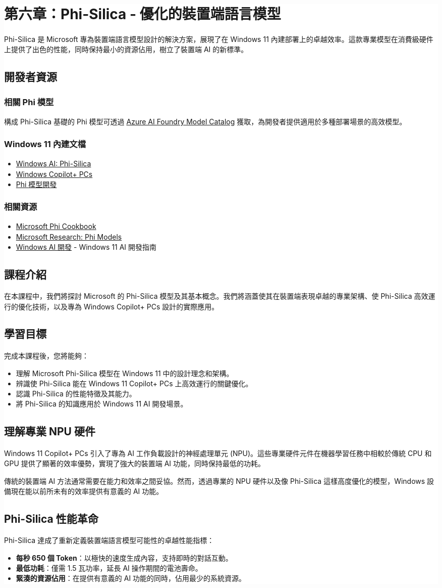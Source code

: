 
# 第六章：Phi-Silica - 優化的裝置端語言模型

Phi-Silica 是 Microsoft 專為裝置端語言模型設計的解決方案，展現了在 Windows 11 內建部署上的卓越效率。這款專業模型在消費級硬件上提供了出色的性能，同時保持最小的資源佔用，樹立了裝置端 AI 的新標準。

## 開發者資源

### 相關 Phi 模型
構成 Phi-Silica 基礎的 Phi 模型可透過 [Azure AI Foundry Model Catalog](https://ai.azure.com/explore/models?q=phi) 獲取，為開發者提供適用於多種部署場景的高效模型。

### Windows 11 內建文檔
- [Windows AI: Phi-Silica](https://learn.microsoft.com/en-us/windows/ai/apis/phi-silica)
- [Windows Copilot+ PCs](https://learn.microsoft.com/en-us/windows/ai/copilot-plus-pcs/overview)
- [Phi 模型開發](https://learn.microsoft.com/en-us/azure/ai-studio/how-to/phi-models)

### 相關資源
- [Microsoft Phi Cookbook](https://aka.ms/phicookbook)
- [Microsoft Research: Phi Models](https://www.microsoft.com/en-us/research/project/phi-2/)
- [Windows AI 開發](https://learn.microsoft.com/windows/ai/) - Windows 11 AI 開發指南

## 課程介紹

在本課程中，我們將探討 Microsoft 的 Phi-Silica 模型及其基本概念。我們將涵蓋使其在裝置端表現卓越的專業架構、使 Phi-Silica 高效運行的優化技術，以及專為 Windows Copilot+ PCs 設計的實際應用。

## 學習目標

完成本課程後，您將能夠：

- 理解 Microsoft Phi-Silica 模型在 Windows 11 中的設計理念和架構。
- 辨識使 Phi-Silica 能在 Windows 11 Copilot+ PCs 上高效運行的關鍵優化。
- 認識 Phi-Silica 的性能特徵及其能力。
- 將 Phi-Silica 的知識應用於 Windows 11 AI 開發場景。

## 理解專業 NPU 硬件

Windows 11 Copilot+ PCs 引入了專為 AI 工作負載設計的神經處理單元 (NPU)。這些專業硬件元件在機器學習任務中相較於傳統 CPU 和 GPU 提供了顯著的效率優勢，實現了強大的裝置端 AI 功能，同時保持最低的功耗。

傳統的裝置端 AI 方法通常需要在能力和效率之間妥協。然而，透過專業的 NPU 硬件以及像 Phi-Silica 這樣高度優化的模型，Windows 設備現在能以前所未有的效率提供有意義的 AI 功能。

## Phi-Silica 性能革命

Phi-Silica 達成了重新定義裝置端語言模型可能性的卓越性能指標：

- **每秒 650 個 Token**：以極快的速度生成內容，支持即時的對話互動。
- **最低功耗**：僅需 1.5 瓦功率，延長 AI 操作期間的電池壽命。
- **緊湊的資源佔用**：在提供有意義的 AI 功能的同時，佔用最少的系統資源。
